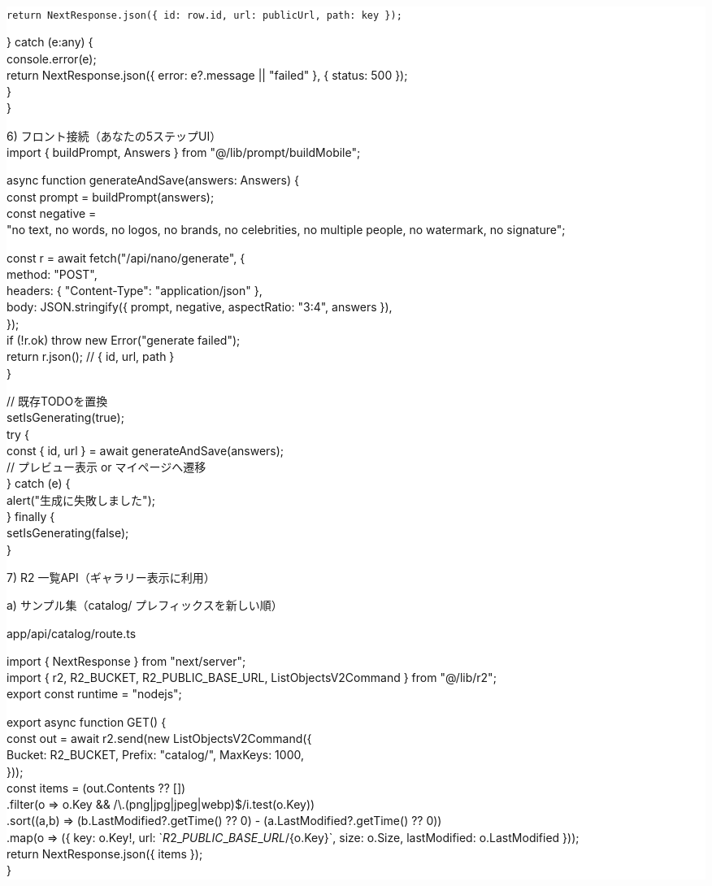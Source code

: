     return NextResponse.json({ id: row.id, url: publicUrl, path: key });  
  } catch (e:any) {  
    console.error(e);  
    return NextResponse.json({ error: e?.message || "failed" }, { status: 500 });  
  }  
}

6\) フロント接続（あなたの5ステップUI）  
import { buildPrompt, Answers } from "@/lib/prompt/buildMobile";

async function generateAndSave(answers: Answers) {  
  const prompt \= buildPrompt(answers);  
  const negative \=  
    "no text, no words, no logos, no brands, no celebrities, no multiple people, no watermark, no signature";

  const r \= await fetch("/api/nano/generate", {  
    method: "POST",  
    headers: { "Content-Type": "application/json" },  
    body: JSON.stringify({ prompt, negative, aspectRatio: "3:4", answers }),  
  });  
  if (\!r.ok) throw new Error("generate failed");  
  return r.json(); // { id, url, path }  
}

// 既存TODOを置換  
setIsGenerating(true);  
try {  
  const { id, url } \= await generateAndSave(answers);  
  // プレビュー表示 or マイページへ遷移  
} catch (e) {  
  alert("生成に失敗しました");  
} finally {  
  setIsGenerating(false);  
}

7\) R2 一覧API（ギャラリー表示に利用）

a) サンプル集（catalog/ プレフィックスを新しい順）

app/api/catalog/route.ts

import { NextResponse } from "next/server";  
import { r2, R2\_BUCKET, R2\_PUBLIC\_BASE\_URL, ListObjectsV2Command } from "@/lib/r2";  
export const runtime \= "nodejs";

export async function GET() {  
  const out \= await r2.send(new ListObjectsV2Command({  
    Bucket: R2\_BUCKET, Prefix: "catalog/", MaxKeys: 1000,  
  }));  
  const items \= (out.Contents ?? \[\])  
    .filter(o \=\> o.Key && /\\.(png|jpg|jpeg|webp)$/i.test(o.Key))  
    .sort((a,b) \=\> (b.LastModified?.getTime() ?? 0\) \- (a.LastModified?.getTime() ?? 0))  
    .map(o \=\> ({ key: o.Key\!, url: \`${R2\_PUBLIC\_BASE\_URL}/${o.Key}\`, size: o.Size, lastModified: o.LastModified }));  
  return NextResponse.json({ items });  
}
